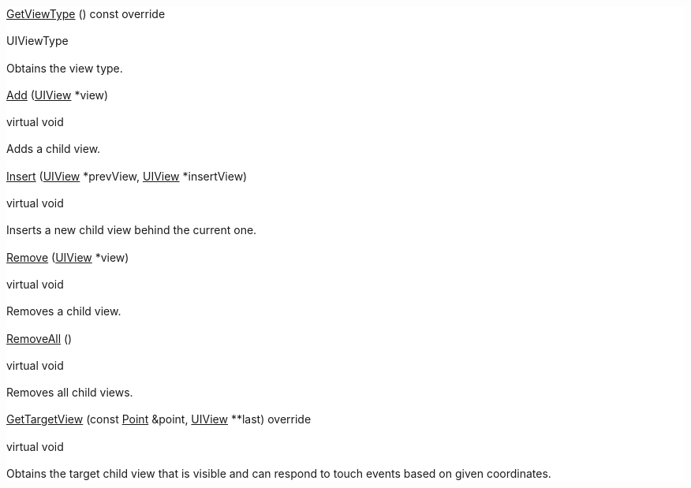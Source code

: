 </tr>
<tr id="row1942862386165634"><td class="cellrowborder" valign="top" width="50%" headers="mcps1.1.3.1.1 "><p id="p212294442165634"><a name="p212294442165634"></a><a name="p212294442165634"></a><a href="Graphic.md#gad5756764839a844ee9bee0c186798029">GetViewType</a> () const override</p>
</td>
<td class="cellrowborder" valign="top" width="50%" headers="mcps1.1.3.1.2 "><p id="p653127661165634"><a name="p653127661165634"></a><a name="p653127661165634"></a>UIViewType </p>
<p id="p2112710597165634"><a name="p2112710597165634"></a><a name="p2112710597165634"></a>Obtains the view type. </p>
</td>
</tr>
<tr id="row33749033165634"><td class="cellrowborder" valign="top" width="50%" headers="mcps1.1.3.1.1 "><p id="p2015096512165634"><a name="p2015096512165634"></a><a name="p2015096512165634"></a><a href="Graphic.md#gacf5db120308ac7783c493f5437f06cee">Add</a> (<a href="OHOS-UIView.md">UIView</a> *view)</p>
</td>
<td class="cellrowborder" valign="top" width="50%" headers="mcps1.1.3.1.2 "><p id="p100707359165634"><a name="p100707359165634"></a><a name="p100707359165634"></a>virtual void </p>
<p id="p616453732165634"><a name="p616453732165634"></a><a name="p616453732165634"></a>Adds a child view. </p>
</td>
</tr>
<tr id="row1096076949165634"><td class="cellrowborder" valign="top" width="50%" headers="mcps1.1.3.1.1 "><p id="p369319944165634"><a name="p369319944165634"></a><a name="p369319944165634"></a><a href="Graphic.md#ga84195a993bfe50d8302435ababb63966">Insert</a> (<a href="OHOS-UIView.md">UIView</a> *prevView, <a href="OHOS-UIView.md">UIView</a> *insertView)</p>
</td>
<td class="cellrowborder" valign="top" width="50%" headers="mcps1.1.3.1.2 "><p id="p2019717468165634"><a name="p2019717468165634"></a><a name="p2019717468165634"></a>virtual void </p>
<p id="p329292213165634"><a name="p329292213165634"></a><a name="p329292213165634"></a>Inserts a new child view behind the current one. </p>
</td>
</tr>
<tr id="row48109603165634"><td class="cellrowborder" valign="top" width="50%" headers="mcps1.1.3.1.1 "><p id="p735542931165634"><a name="p735542931165634"></a><a name="p735542931165634"></a><a href="Graphic.md#ga25523928b24d6692f18aed31edb07006">Remove</a> (<a href="OHOS-UIView.md">UIView</a> *view)</p>
</td>
<td class="cellrowborder" valign="top" width="50%" headers="mcps1.1.3.1.2 "><p id="p182162854165634"><a name="p182162854165634"></a><a name="p182162854165634"></a>virtual void </p>
<p id="p2004934011165634"><a name="p2004934011165634"></a><a name="p2004934011165634"></a>Removes a child view. </p>
</td>
</tr>
<tr id="row1153033241165634"><td class="cellrowborder" valign="top" width="50%" headers="mcps1.1.3.1.1 "><p id="p1517836256165634"><a name="p1517836256165634"></a><a name="p1517836256165634"></a><a href="Graphic.md#gaf3ee08173d92932687809049e3c11e9b">RemoveAll</a> ()</p>
</td>
<td class="cellrowborder" valign="top" width="50%" headers="mcps1.1.3.1.2 "><p id="p769901183165634"><a name="p769901183165634"></a><a name="p769901183165634"></a>virtual void </p>
<p id="p1860167373165634"><a name="p1860167373165634"></a><a name="p1860167373165634"></a>Removes all child views. </p>
</td>
</tr>
<tr id="row1628145953165634"><td class="cellrowborder" valign="top" width="50%" headers="mcps1.1.3.1.1 "><p id="p2009216626165634"><a name="p2009216626165634"></a><a name="p2009216626165634"></a><a href="Graphic.md#ga7ea54fc6ef3a8b7dec1bf88ab189f7c7">GetTargetView</a> (const <a href="OHOS-Point.md">Point</a> &amp;point, <a href="OHOS-UIView.md">UIView</a> **last) override</p>
</td>
<td class="cellrowborder" valign="top" width="50%" headers="mcps1.1.3.1.2 "><p id="p1413972703165634"><a name="p1413972703165634"></a><a name="p1413972703165634"></a>virtual void </p>
<p id="p722518251165634"><a name="p722518251165634"></a><a name="p722518251165634"></a>Obtains the target child view that is visible and can respond to touch events based on given coordinates. </p>
</td>